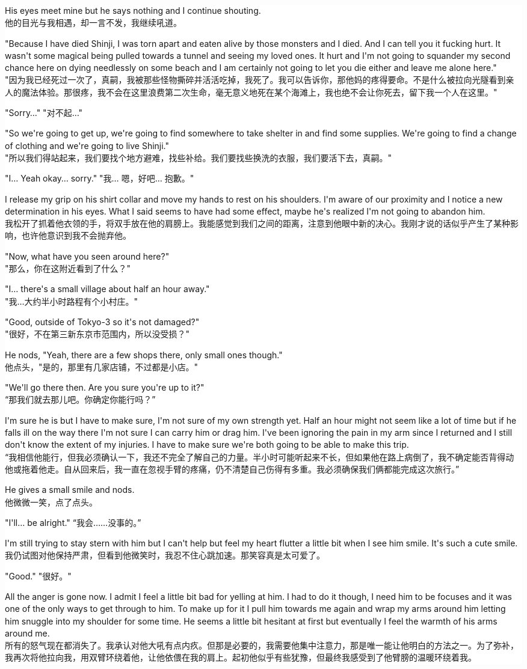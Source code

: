 His eyes meet mine but he says nothing and I continue shouting.  
他的目光与我相遇，却一言不发，我继续吼道。

"Because I have died Shinji, I was torn apart and eaten alive by those monsters and I died. And I can tell you it fucking hurt. It wasn't some magical being pulled towards a tunnel and seeing my loved ones. It hurt and I'm not going to squander my second chance here on dying needlessly on some beach and I am certainly not going to let you die either and leave me alone here."  
"因为我已经死过一次了，真嗣，我被那些怪物撕碎并活活吃掉，我死了。我可以告诉你，那他妈的疼得要命。不是什么被拉向光隧看到亲人的魔法体验。那很疼，我不会在这里浪费第二次生命，毫无意义地死在某个海滩上，我也绝不会让你死去，留下我一个人在这里。"

"Sorry…" "对不起…"

"So we're going to get up, we're going to find somewhere to take shelter in and find some supplies. We're going to find a change of clothing and we're going to live Shinji."  
"所以我们得站起来，我们要找个地方避难，找些补给。我们要找些换洗的衣服，我们要活下去，真嗣。"

"I… Yeah okay… sorry." "我… 嗯，好吧… 抱歉。"

I release my grip on his shirt collar and move my hands to rest on his shoulders. I'm aware of our proximity and I notice a new determination in his eyes. What I said seems to have had some effect, maybe he's realized I'm not going to abandon him.  
我松开了抓着他衣领的手，将双手放在他的肩膀上。我能感觉到我们之间的距离，注意到他眼中新的决心。我刚才说的话似乎产生了某种影响，也许他意识到我不会抛弃他。

"Now, what have you seen around here?"  
"那么，你在这附近看到了什么？"

"I… there's a small village about half an hour away."  
"我…大约半小时路程有个小村庄。"

"Good, outside of Tokyo-3 so it's not damaged?"  
"很好，不在第三新东京市范围内，所以没受损？"

He nods, "Yeah, there are a few shops there, only small ones though."  
他点头，"是的，那里有几家店铺，不过都是小店。"

"We'll go there then. Are you sure you're up to it?"  
“那我们就去那儿吧。你确定你能行吗？”

I'm sure he is but I have to make sure, I'm not sure of my own strength yet. Half an hour might not seem like a lot of time but if he falls ill on the way there I'm not sure I can carry him or drag him. I've been ignoring the pain in my arm since I returned and I still don't know the extent of my injuries. I have to make sure we're both going to be able to make this trip.  
“我相信他能行，但我必须确认一下，我还不完全了解自己的力量。半小时可能听起来不长，但如果他在路上病倒了，我不确定能否背得动他或拖着他走。自从回来后，我一直在忽视手臂的疼痛，仍不清楚自己伤得有多重。我必须确保我们俩都能完成这次旅行。”

He gives a small smile and nods.  
他微微一笑，点了点头。

"I'll… be alright." “我会……没事的。”

I'm still trying to stay stern with him but I can't help but feel my heart flutter a little bit when I see him smile. It's such a cute smile.  
我仍试图对他保持严肃，但看到他微笑时，我忍不住心跳加速。那笑容真是太可爱了。

"Good." "很好。"

All the anger is gone now. I admit I feel a little bit bad for yelling at him. I had to do it though, I need him to be focuses and it was one of the only ways to get through to him. To make up for it I pull him towards me again and wrap my arms around him letting him snuggle into my shoulder for some time. He seems a little bit hesitant at first but eventually I feel the warmth of his arms around me.  
所有的怒气现在都消失了。我承认对他大吼有点内疚。但那是必要的，我需要他集中注意力，那是唯一能让他明白的方法之一。为了弥补，我再次将他拉向我，用双臂环绕着他，让他依偎在我的肩上。起初他似乎有些犹豫，但最终我感受到了他臂膀的温暖环绕着我。
